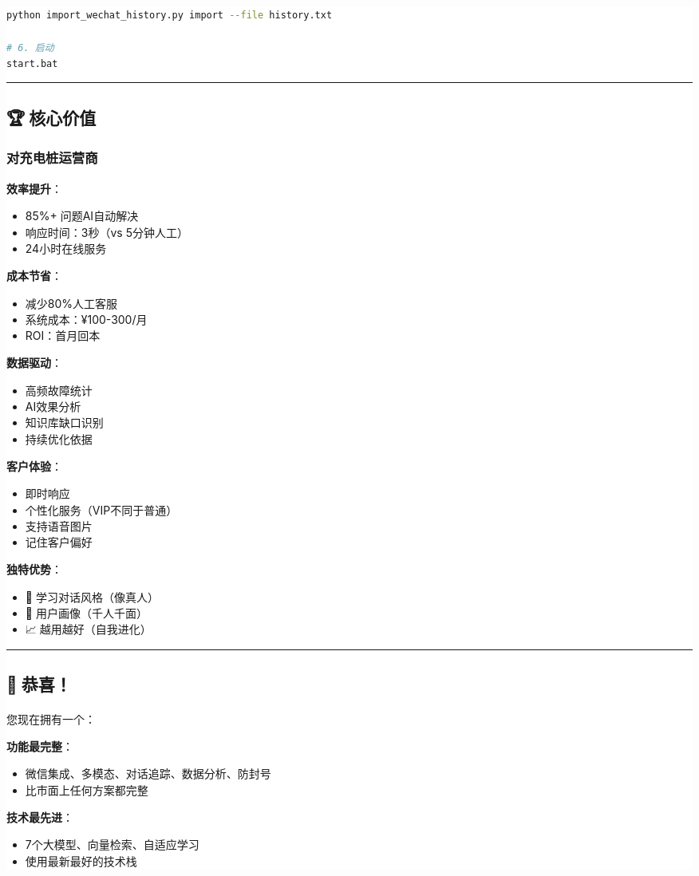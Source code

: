 ```bash
python import_wechat_history.py import --file history.txt

# 6. 启动
start.bat
```

---

## 🏆 核心价值

### 对充电桩运营商

**效率提升**：
- 85%+ 问题AI自动解决
- 响应时间：3秒（vs 5分钟人工）
- 24小时在线服务

**成本节省**：
- 减少80%人工客服
- 系统成本：¥100-300/月
- ROI：首月回本

**数据驱动**：
- 高频故障统计
- AI效果分析
- 知识库缺口识别
- 持续优化依据

**客户体验**：
- 即时响应
- 个性化服务（VIP不同于普通）
- 支持语音图片
- 记住客户偏好

**独特优势**：
- 🎯 学习对话风格（像真人）
- 👥 用户画像（千人千面）
- 📈 越用越好（自我进化）

---

## 🎉 恭喜！

您现在拥有一个：

**功能最完整**：
- 微信集成、多模态、对话追踪、数据分析、防封号
- 比市面上任何方案都完整

**技术最先进**：
- 7个大模型、向量检索、自适应学习
- 使用最新最好的技术栈
